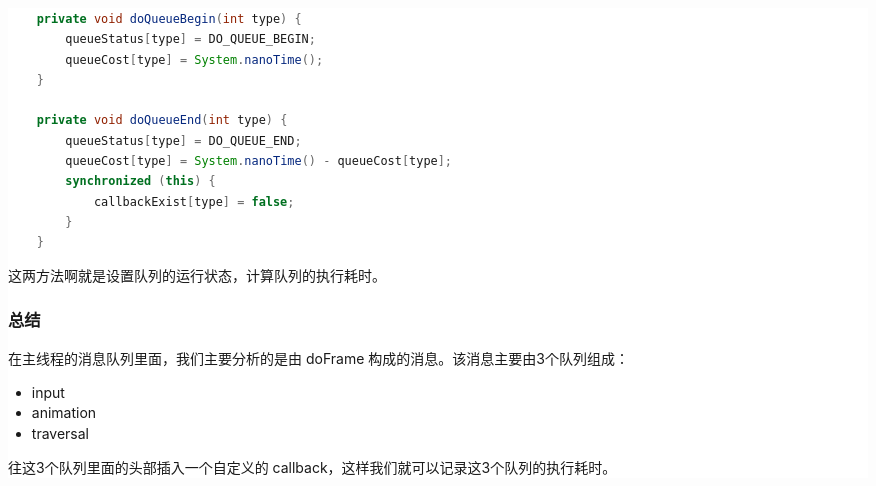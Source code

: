 ```java
    private void doQueueBegin(int type) {
        queueStatus[type] = DO_QUEUE_BEGIN;
        queueCost[type] = System.nanoTime();
    }

    private void doQueueEnd(int type) {
        queueStatus[type] = DO_QUEUE_END;
        queueCost[type] = System.nanoTime() - queueCost[type];
        synchronized (this) {
            callbackExist[type] = false;
        }
    }
```

这两方法啊就是设置队列的运行状态，计算队列的执行耗时。

### 总结

在主线程的消息队列里面，我们主要分析的是由 doFrame 构成的消息。该消息主要由3个队列组成：

- input
- animation
- traversal

往这3个队列里面的头部插入一个自定义的 callback，这样我们就可以记录这3个队列的执行耗时。
